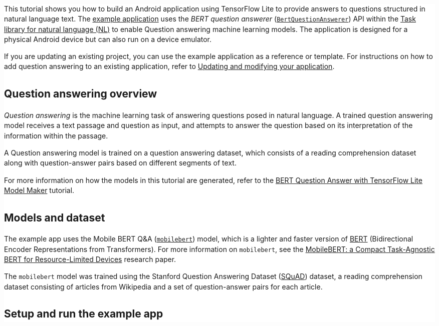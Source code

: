 This tutorial shows you how to build an Android application using TensorFlow
Lite to provide answers to questions structured in natural language text. The
[example application](https://github.com/tensorflow/examples/tree/master/lite/examples/bert_qa/android)
uses the *BERT question answerer*
([`BertQuestionAnswerer`](../../inference_with_metadata/task_library/bert_question_answerer))
API within the
[Task library for natural language (NL)](../../inference_with_metadata/task_library/overview#supported_tasks)
to enable Question answering machine learning models. The application is
designed for a physical Android device but can also run on a device emulator.

If you are updating an existing project, you can use the example application as
a reference or template. For instructions on how to add question answering to an
existing application, refer to
[Updating and modifying your application](#modify_applications).

## Question answering overview

*Question answering* is the machine learning task of answering questions posed
in natural language. A trained question answering model receives a text passage
and question as input, and attempts to answer the question based on its
interpretation of the information within the passage.

A Question answering model is trained on a question answering dataset, which
consists of a reading comprehension dataset along with question-answer pairs
based on different segments of text.

For more information on how the models in this tutorial are generated, refer to
the
[BERT Question Answer with TensorFlow Lite Model Maker](https://www.tensorflow.org/lite/models/modify/model_maker/question_answer)
tutorial.

## Models and dataset

The example app uses the Mobile BERT Q&A
([`mobilebert`](https://tfhub.dev/tensorflow/lite-model/mobilebert/1/metadata/1))
model, which is a lighter and faster version of
[BERT](https://arxiv.org/abs/1810.04805) (Bidirectional Encoder Representations
from Transformers). For more information on `mobilebert`, see the
[MobileBERT: a Compact Task-Agnostic BERT for Resource-Limited Devices](https://arxiv.org/abs/2004.02984)
research paper.

The `mobilebert` model was trained using the Stanford Question Answering Dataset
([SQuAD](https://rajpurkar.github.io/SQuAD-explorer/)) dataset, a reading
comprehension dataset consisting of articles from Wikipedia and a set of
question-answer pairs for each article.

## Setup and run the example app
